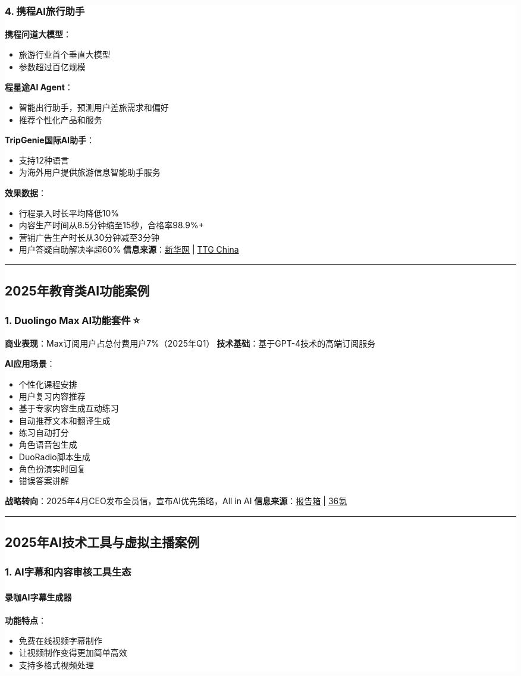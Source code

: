 ### 4. 携程AI旅行助手
**携程问道大模型**：
- 旅游行业首个垂直大模型
- 参数超过百亿规模

**程星途AI Agent**：
- 智能出行助手，预测用户差旅需求和偏好
- 推荐个性化产品和服务

**TripGenie国际AI助手**：
- 支持12种语言
- 为海外用户提供旅游信息智能助手服务

**效果数据**：
- 行程录入时长平均降低10%
- 内容生产时间从8.5分钟缩至15秒，合格率98.9%+
- 营销广告生产时长从30分钟减至3分钟
- 用户答疑自助解决率超60%
**信息来源**：[新华网](http://www.news.cn/enterprise/20230718/5d7f6958f0dd43cf806a19e3163fafb7/c.html) | [TTG China](https://ttgchina.com/2025/04/23/携程商旅发布智能助手程星途ai-agent/)

---

## 2025年教育类AI功能案例

### 1. Duolingo Max AI功能套件 ⭐
**商业表现**：Max订阅用户占总付费用户7%（2025年Q1）
**技术基础**：基于GPT-4技术的高端订阅服务

**AI应用场景**：
- 个性化课程安排
- 用户复习内容推荐
- 基于专家内容生成互动练习
- 自动推荐文本和翻译生成
- 练习自动打分
- 角色语音包生成
- DuoRadio脚本生成
- 角色扮演实时回复
- 错误答案讲解

**战略转向**：2025年4月CEO发布全员信，宣布AI优先策略，All in AI
**信息来源**：[报告箱](https://www.baogaobox.com/insights/250512000010012.html) | [36氪](https://36kr.com/p/2353156903810567)

---

## 2025年AI技术工具与虚拟主播案例

### 1. AI字幕和内容审核工具生态

#### 录咖AI字幕生成器
**功能特点**：
- 免费在线视频字幕制作
- 让视频制作变得更加简单高效
- 支持多格式视频处理
